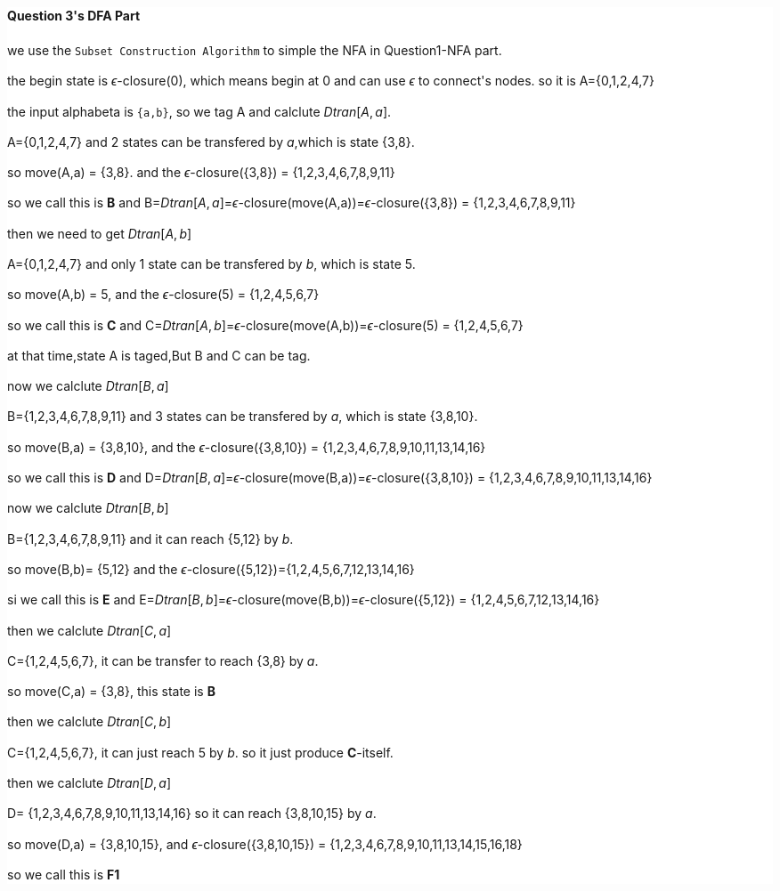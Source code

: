 #### Question 3's DFA Part

we use the `Subset Construction Algorithm` to simple the NFA in Question1-NFA  part.

the begin state is $\epsilon$-closure(0), which means begin at 0 and can use $\epsilon$ to connect's nodes. so it is A={0,1,2,4,7}

the input alphabeta is `{a,b}`, so we tag A and calclute $Dtran[A,a]$.

A={0,1,2,4,7} and 2 states can be transfered by $a$,which is state {3,8}.

so move(A,a) = {3,8}. and the $\epsilon$-closure({3,8}) = {1,2,3,4,6,7,8,9,11}

so we call this is **B** and B=$Dtran[A,a]$=$\epsilon$-closure(move(A,a))=$\epsilon$-closure({3,8}) = {1,2,3,4,6,7,8,9,11}

then we need to get $Dtran[A,b]$

A={0,1,2,4,7} and only 1 state can be transfered by $b$, which is state 5.

so move(A,b) = 5, and the $\epsilon$-closure(5) = {1,2,4,5,6,7}

so we call this is **C** and C=$Dtran[A,b]$=$\epsilon$-closure(move(A,b))=$\epsilon$-closure(5) = {1,2,4,5,6,7}

at that time,state A is taged,But B and C can be tag.

now we calclute $Dtran[B,a]$

B={1,2,3,4,6,7,8,9,11} and 3 states can be transfered by $a$, which is state {3,8,10}.

so move(B,a) = {3,8,10}, and the $\epsilon$-closure({3,8,10}) = {1,2,3,4,6,7,8,9,10,11,13,14,16}

so we call this is **D** and D=$Dtran[B,a]$=$\epsilon$-closure(move(B,a))=$\epsilon$-closure({3,8,10}) = {1,2,3,4,6,7,8,9,10,11,13,14,16}

now we calclute $Dtran[B,b]$

B={1,2,3,4,6,7,8,9,11} and it can reach {5,12} by $b$. 

so move(B,b)= {5,12} and the $\epsilon$-closure({5,12})={1,2,4,5,6,7,12,13,14,16}

si we call this is **E** and E=$Dtran[B,b]$=$\epsilon$-closure(move(B,b))=$\epsilon$-closure({5,12}) = {1,2,4,5,6,7,12,13,14,16}

then we calclute $Dtran[C,a]$

C={1,2,4,5,6,7}, it can be transfer to reach {3,8} by $a$.

so move(C,a) = {3,8}, this state is **B**

then we calclute $Dtran[C,b]$

C={1,2,4,5,6,7}, it can just reach 5 by $b$. so it just produce **C**-itself.

then we calclute $Dtran[D,a]$

D= {1,2,3,4,6,7,8,9,10,11,13,14,16} so it can reach {3,8,10,15} by $a$.

so move(D,a) = {3,8,10,15}, and $\epsilon$-closure({3,8,10,15}) = {1,2,3,4,6,7,8,9,10,11,13,14,15,16,18}

so we call this is **F1**
